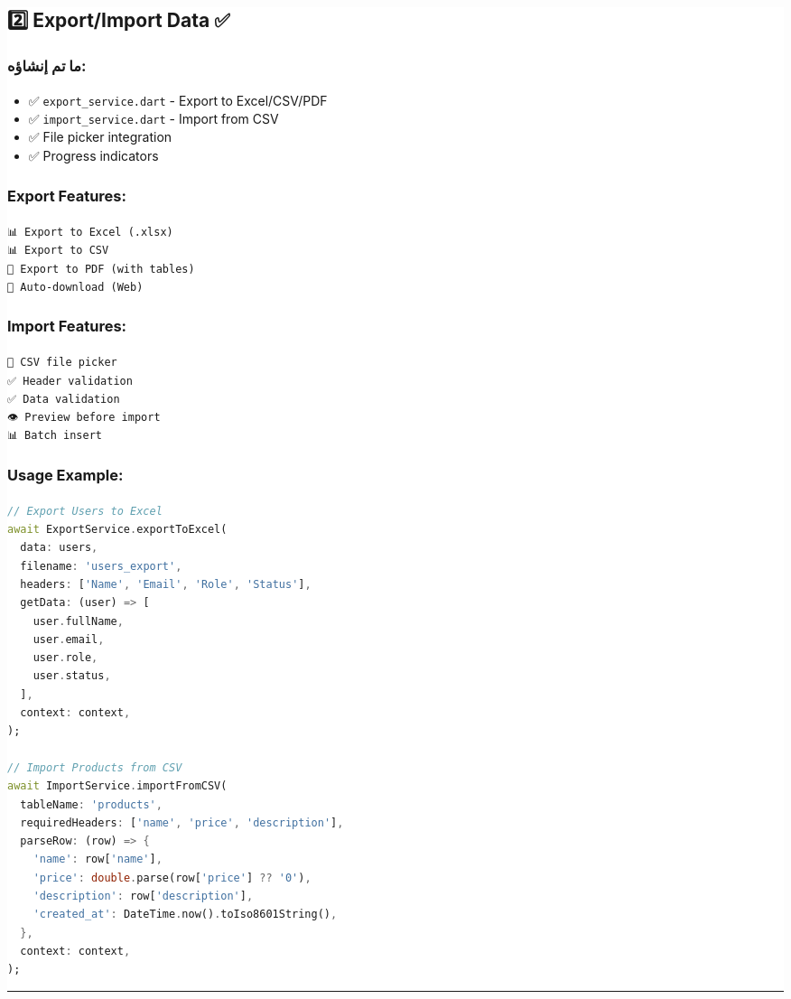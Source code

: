 
## 2️⃣ **Export/Import Data** ✅

### **ما تم إنشاؤه:**
- ✅ `export_service.dart` - Export to Excel/CSV/PDF
- ✅ `import_service.dart` - Import from CSV
- ✅ File picker integration
- ✅ Progress indicators

### **Export Features:**
```
📊 Export to Excel (.xlsx)
📊 Export to CSV
📄 Export to PDF (with tables)
💾 Auto-download (Web)
```

### **Import Features:**
```
📁 CSV file picker
✅ Header validation
✅ Data validation
👁️ Preview before import
📊 Batch insert
```

### **Usage Example:**
```dart
// Export Users to Excel
await ExportService.exportToExcel(
  data: users,
  filename: 'users_export',
  headers: ['Name', 'Email', 'Role', 'Status'],
  getData: (user) => [
    user.fullName,
    user.email,
    user.role,
    user.status,
  ],
  context: context,
);

// Import Products from CSV
await ImportService.importFromCSV(
  tableName: 'products',
  requiredHeaders: ['name', 'price', 'description'],
  parseRow: (row) => {
    'name': row['name'],
    'price': double.parse(row['price'] ?? '0'),
    'description': row['description'],
    'created_at': DateTime.now().toIso8601String(),
  },
  context: context,
);
```

---